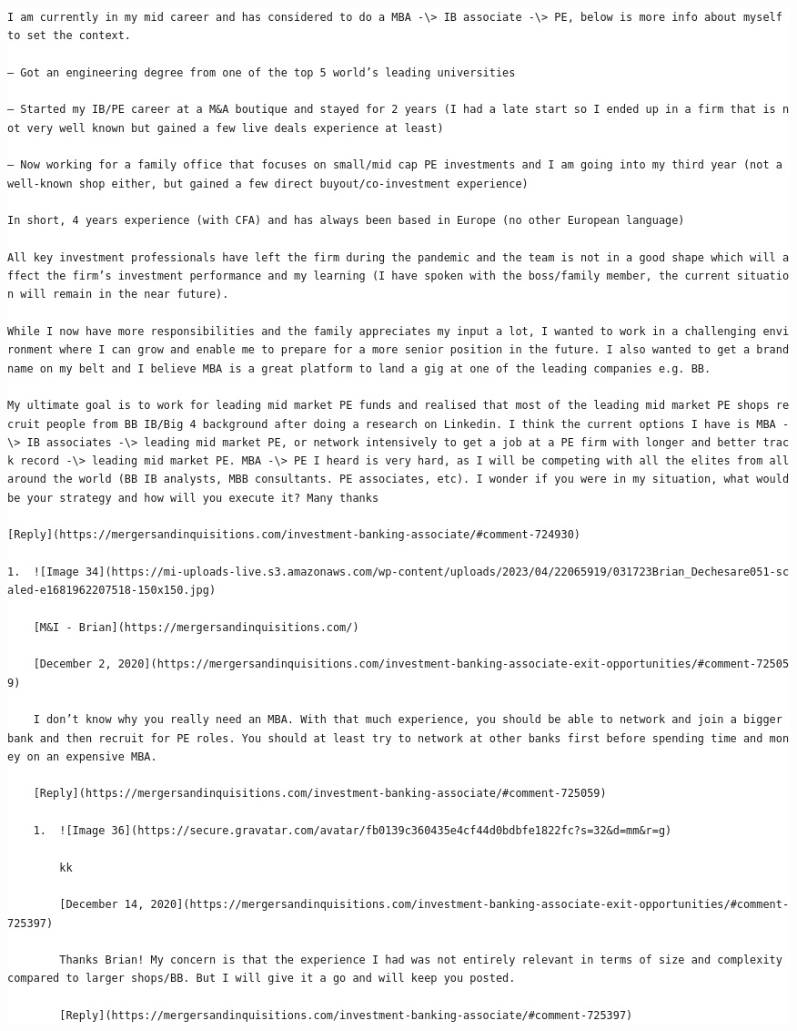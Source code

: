     I am currently in my mid career and has considered to do a MBA -\> IB associate -\> PE, below is more info about myself to set the context.
    
    – Got an engineering degree from one of the top 5 world’s leading universities
    
    – Started my IB/PE career at a M&A boutique and stayed for 2 years (I had a late start so I ended up in a firm that is not very well known but gained a few live deals experience at least)
    
    – Now working for a family office that focuses on small/mid cap PE investments and I am going into my third year (not a well-known shop either, but gained a few direct buyout/co-investment experience)
    
    In short, 4 years experience (with CFA) and has always been based in Europe (no other European language)
    
    All key investment professionals have left the firm during the pandemic and the team is not in a good shape which will affect the firm’s investment performance and my learning (I have spoken with the boss/family member, the current situation will remain in the near future).
    
    While I now have more responsibilities and the family appreciates my input a lot, I wanted to work in a challenging environment where I can grow and enable me to prepare for a more senior position in the future. I also wanted to get a brand name on my belt and I believe MBA is a great platform to land a gig at one of the leading companies e.g. BB.
    
    My ultimate goal is to work for leading mid market PE funds and realised that most of the leading mid market PE shops recruit people from BB IB/Big 4 background after doing a research on Linkedin. I think the current options I have is MBA -\> IB associates -\> leading mid market PE, or network intensively to get a job at a PE firm with longer and better track record -\> leading mid market PE. MBA -\> PE I heard is very hard, as I will be competing with all the elites from all around the world (BB IB analysts, MBB consultants. PE associates, etc). I wonder if you were in my situation, what would be your strategy and how will you execute it? Many thanks
    
    [Reply](https://mergersandinquisitions.com/investment-banking-associate/#comment-724930)
    
    1.  ![Image 34](https://mi-uploads-live.s3.amazonaws.com/wp-content/uploads/2023/04/22065919/031723Brian_Dechesare051-scaled-e1681962207518-150x150.jpg)
        
        [M&I - Brian](https://mergersandinquisitions.com/)
        
        [December 2, 2020](https://mergersandinquisitions.com/investment-banking-associate-exit-opportunities/#comment-725059)
        
        I don’t know why you really need an MBA. With that much experience, you should be able to network and join a bigger bank and then recruit for PE roles. You should at least try to network at other banks first before spending time and money on an expensive MBA.
        
        [Reply](https://mergersandinquisitions.com/investment-banking-associate/#comment-725059)
        
        1.  ![Image 36](https://secure.gravatar.com/avatar/fb0139c360435e4cf44d0bdbfe1822fc?s=32&d=mm&r=g)
            
            kk
            
            [December 14, 2020](https://mergersandinquisitions.com/investment-banking-associate-exit-opportunities/#comment-725397)
            
            Thanks Brian! My concern is that the experience I had was not entirely relevant in terms of size and complexity compared to larger shops/BB. But I will give it a go and will keep you posted.
            
            [Reply](https://mergersandinquisitions.com/investment-banking-associate/#comment-725397)
            